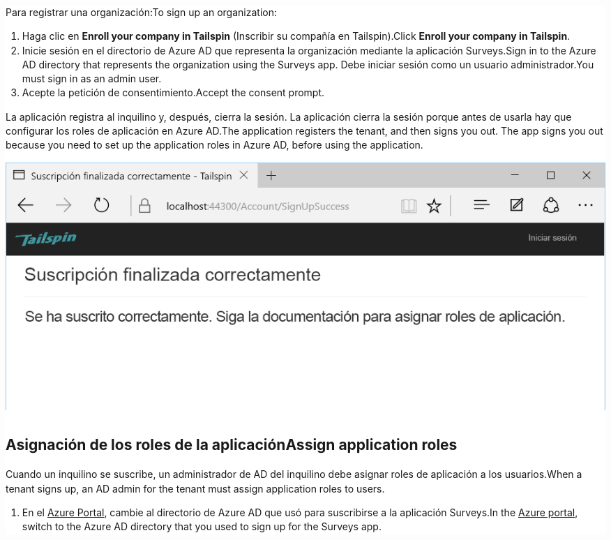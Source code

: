 <span data-ttu-id="9ba29-230">Para registrar una organización:</span><span class="sxs-lookup"><span data-stu-id="9ba29-230">To sign up an organization:</span></span>

1. <span data-ttu-id="9ba29-231">Haga clic en **Enroll your company in Tailspin** (Inscribir su compañía en Tailspin).</span><span class="sxs-lookup"><span data-stu-id="9ba29-231">Click **Enroll your company in Tailspin**.</span></span>
2. <span data-ttu-id="9ba29-232">Inicie sesión en el directorio de Azure AD que representa la organización mediante la aplicación Surveys.</span><span class="sxs-lookup"><span data-stu-id="9ba29-232">Sign in to the Azure AD directory that represents the organization using the Surveys app.</span></span> <span data-ttu-id="9ba29-233">Debe iniciar sesión como un usuario administrador.</span><span class="sxs-lookup"><span data-stu-id="9ba29-233">You must sign in as an admin user.</span></span>
3. <span data-ttu-id="9ba29-234">Acepte la petición de consentimiento.</span><span class="sxs-lookup"><span data-stu-id="9ba29-234">Accept the consent prompt.</span></span>

<span data-ttu-id="9ba29-235">La aplicación registra al inquilino y, después, cierra la sesión. La aplicación cierra la sesión porque antes de usarla hay que configurar los roles de aplicación en Azure AD.</span><span class="sxs-lookup"><span data-stu-id="9ba29-235">The application registers the tenant, and then signs you out. The app signs you out because you need to set up the application roles in Azure AD, before using the application.</span></span>

![Después de la suscripción](./images/running-the-app/screenshot2.png)

## <a name="assign-application-roles"></a><span data-ttu-id="9ba29-237">Asignación de los roles de la aplicación</span><span class="sxs-lookup"><span data-stu-id="9ba29-237">Assign application roles</span></span>

<span data-ttu-id="9ba29-238">Cuando un inquilino se suscribe, un administrador de AD del inquilino debe asignar roles de aplicación a los usuarios.</span><span class="sxs-lookup"><span data-stu-id="9ba29-238">When a tenant signs up, an AD admin for the tenant must assign application roles to users.</span></span>


1. <span data-ttu-id="9ba29-239">En el [Azure Portal][portal], cambie al directorio de Azure AD que usó para suscribirse a la aplicación Surveys.</span><span class="sxs-lookup"><span data-stu-id="9ba29-239">In the [Azure portal][portal], switch to the Azure AD directory that you used to sign up for the Surveys app.</span></span> 


[portal]: https://portal.azure.com
[VS2017]: https://www.visualstudio.com/vs/